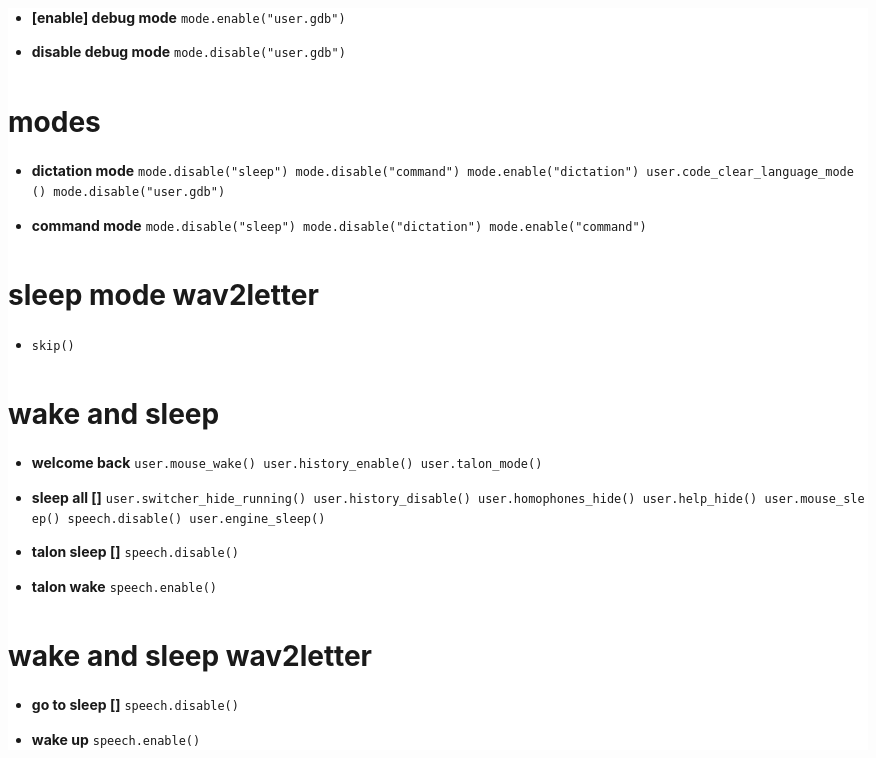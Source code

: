  - **[enable] debug mode**  `mode.enable("user.gdb")`

 - **disable debug mode**  `mode.disable("user.gdb")`



#  modes


 - **dictation mode**  `mode.disable("sleep")
		mode.disable("command")
		mode.enable("dictation")
		user.code_clear_language_mode()
		mode.disable("user.gdb")`

 - **command mode**  `mode.disable("sleep")
		mode.disable("dictation")
		mode.enable("command")`



#  sleep mode wav2letter


 - **<phrase>**  `skip()`



#  wake and sleep


 - **welcome back**  `user.mouse_wake()
		user.history_enable()
		user.talon_mode()`

 - **sleep all [<phrase>]**  `user.switcher_hide_running()
		user.history_disable()
		user.homophones_hide()
		user.help_hide()
		user.mouse_sleep()
		speech.disable()
		user.engine_sleep()`

 - **talon sleep [<phrase>]**  `speech.disable()`

 - **talon wake**  `speech.enable()`



#  wake and sleep wav2letter


 - **go to sleep [<phrase>]**  `speech.disable()`

 - **wake up**  `speech.enable()`

